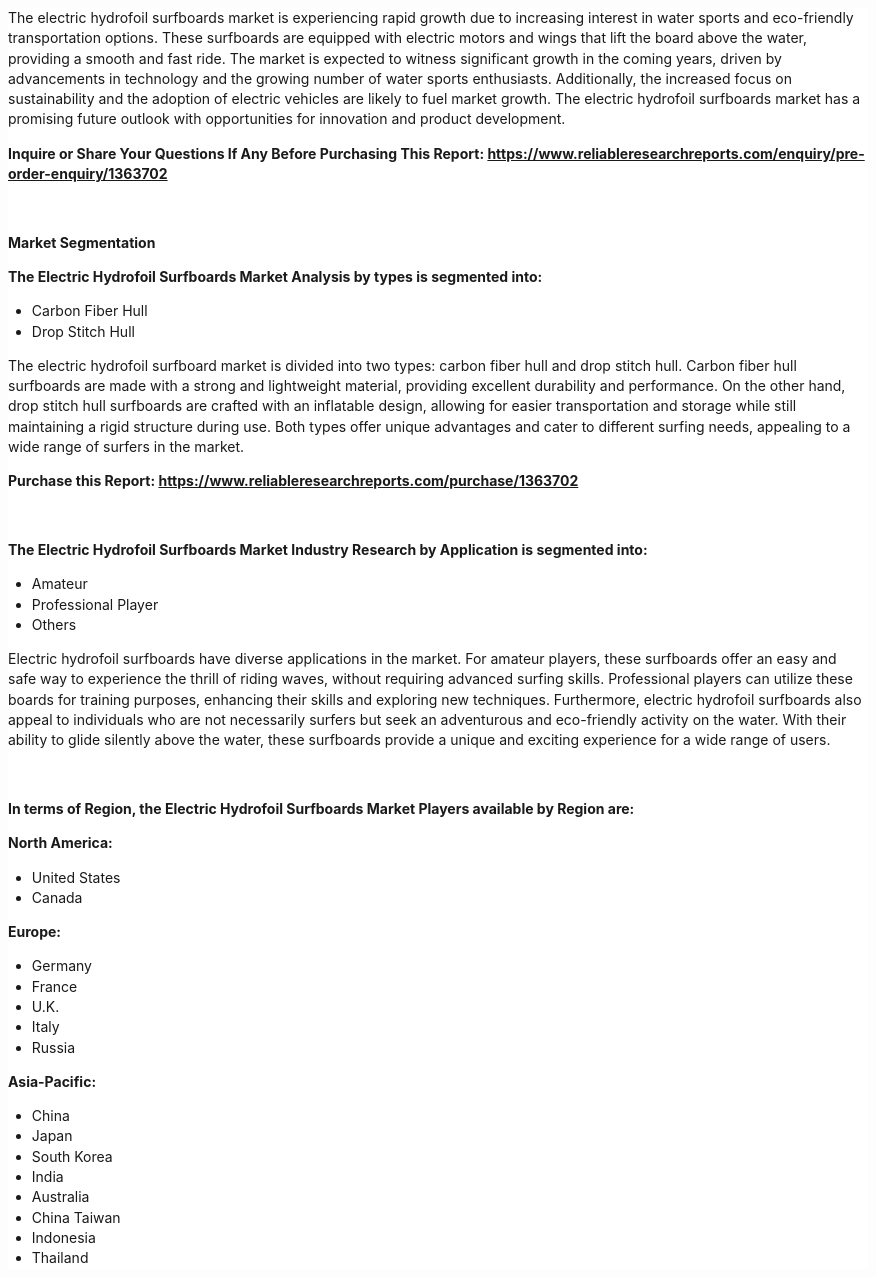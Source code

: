 <p><p>The electric hydrofoil surfboards market is experiencing rapid growth due to increasing interest in water sports and eco-friendly transportation options. These surfboards are equipped with electric motors and wings that lift the board above the water, providing a smooth and fast ride. The market is expected to witness significant growth in the coming years, driven by advancements in technology and the growing number of water sports enthusiasts. Additionally, the increased focus on sustainability and the adoption of electric vehicles are likely to fuel market growth. The electric hydrofoil surfboards market has a promising future outlook with opportunities for innovation and product development.</p></p>
<p><strong>Inquire or Share Your Questions If Any Before Purchasing This Report: <a href="https://www.reliableresearchreports.com/enquiry/pre-order-enquiry/1363702">https://www.reliableresearchreports.com/enquiry/pre-order-enquiry/1363702</a></strong></p>
<p>&nbsp;</p>
<p><strong>Market Segmentation</strong></p>
<p><strong>The Electric Hydrofoil Surfboards Market Analysis by types is segmented into:</strong></p>
<p><ul><li>Carbon Fiber Hull</li><li>Drop Stitch Hull</li></ul></p>
<p><p>The electric hydrofoil surfboard market is divided into two types: carbon fiber hull and drop stitch hull. Carbon fiber hull surfboards are made with a strong and lightweight material, providing excellent durability and performance. On the other hand, drop stitch hull surfboards are crafted with an inflatable design, allowing for easier transportation and storage while still maintaining a rigid structure during use. Both types offer unique advantages and cater to different surfing needs, appealing to a wide range of surfers in the market.</p></p>
<p><strong>Purchase this Report:&nbsp;<a href="https://www.reliableresearchreports.com/purchase/1363702">https://www.reliableresearchreports.com/purchase/1363702</a></strong></p>
<p>&nbsp;</p>
<p><strong>The Electric Hydrofoil Surfboards Market Industry Research by Application is segmented into:</strong></p>
<p><ul><li>Amateur</li><li>Professional Player</li><li>Others</li></ul></p>
<p><p>Electric hydrofoil surfboards have diverse applications in the market. For amateur players, these surfboards offer an easy and safe way to experience the thrill of riding waves, without requiring advanced surfing skills. Professional players can utilize these boards for training purposes, enhancing their skills and exploring new techniques. Furthermore, electric hydrofoil surfboards also appeal to individuals who are not necessarily surfers but seek an adventurous and eco-friendly activity on the water. With their ability to glide silently above the water, these surfboards provide a unique and exciting experience for a wide range of users.</p></p>
<p>&nbsp;</p>
<p><strong>In terms of Region, the Electric Hydrofoil Surfboards Market Players available by Region are:</strong></p>
<p>
    <p> <strong> North America: </strong>
        <ul>
            <li>United States</li>
            <li>Canada</li>
        </ul>
        </p> 
    <p> <strong> Europe: </strong>
        <ul>
            <li>Germany</li>
            <li>France</li>
            <li>U.K.</li>
            <li>Italy</li>
            <li>Russia</li>
        </ul>
        </p> 
    <p> <strong> Asia-Pacific: </strong>
        <ul>
            <li>China</li>
            <li>Japan</li>
            <li>South Korea</li>
            <li>India</li>
            <li>Australia</li>
            <li>China Taiwan</li>
            <li>Indonesia</li>
            <li>Thailand</li>